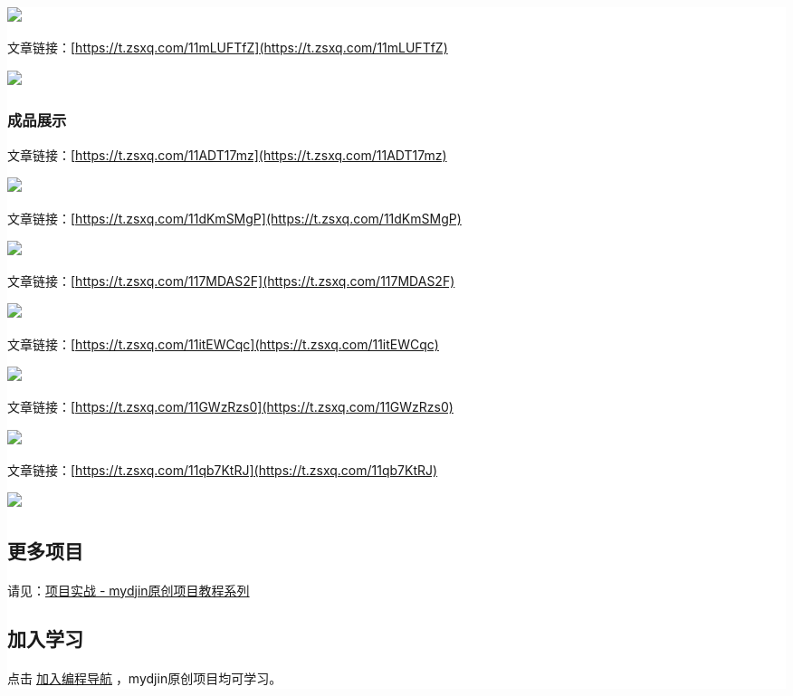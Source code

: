 ![](https://pic.yupi.icu/1/(null)-20231026151932936.(null))

文章链接：[https://t.zsxq.com/11mLUFTfZ](https://t.zsxq.com/11mLUFTfZ)

![](https://pic.yupi.icu/1/(null)-20231026151933151.(null))

### 成品展示

文章链接：[https://t.zsxq.com/11ADT17mz](https://t.zsxq.com/11ADT17mz)

![](https://pic.yupi.icu/1/(null)-20231026151933333.(null))

文章链接：[https://t.zsxq.com/11dKmSMgP](https://t.zsxq.com/11dKmSMgP)

![](https://pic.yupi.icu/1/(null)-20231026151933574.(null))

文章链接：[https://t.zsxq.com/117MDAS2F](https://t.zsxq.com/117MDAS2F)

![](https://pic.yupi.icu/1/(null)-20231026151933750.(null))

文章链接：[https://t.zsxq.com/11itEWCqc](https://t.zsxq.com/11itEWCqc)

![](https://pic.yupi.icu/1/(null)-20231026151933927.(null))

文章链接：[https://t.zsxq.com/11GWzRzs0](https://t.zsxq.com/11GWzRzs0)

![](https://pic.yupi.icu/1/(null)-20231026151934449.(null))

文章链接：[https://t.zsxq.com/11qb7KtRJ](https://t.zsxq.com/11qb7KtRJ)

![](https://pic.yupi.icu/1/(null)-20231026151934632.(null))

## 更多项目

请见：[项目实战 - mydjin原创项目教程系列](https://yuyuanweb.feishu.cn/wiki/SePYwTc9tipQiCktw7Uc7kujnCd)

## 加入学习

点击 [加入编程导航](https://yuyuanweb.feishu.cn/wiki/SDtMwjR1DituVpkz5MLc3fZLnzb) ，mydjin原创项目均可学习。
